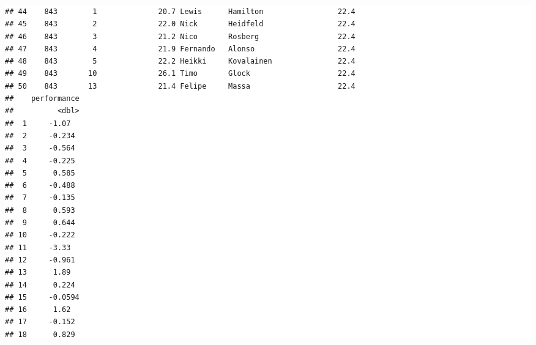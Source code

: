     ## 44    843        1              20.7 Lewis      Hamilton                 22.4
    ## 45    843        2              22.0 Nick       Heidfeld                 22.4
    ## 46    843        3              21.2 Nico       Rosberg                  22.4
    ## 47    843        4              21.9 Fernando   Alonso                   22.4
    ## 48    843        5              22.2 Heikki     Kovalainen               22.4
    ## 49    843       10              26.1 Timo       Glock                    22.4
    ## 50    843       13              21.4 Felipe     Massa                    22.4
    ##    performance
    ##          <dbl>
    ##  1     -1.07  
    ##  2     -0.234 
    ##  3     -0.564 
    ##  4     -0.225 
    ##  5      0.585 
    ##  6     -0.488 
    ##  7     -0.135 
    ##  8      0.593 
    ##  9      0.644 
    ## 10     -0.222 
    ## 11     -3.33  
    ## 12     -0.961 
    ## 13      1.89  
    ## 14      0.224 
    ## 15     -0.0594
    ## 16      1.62  
    ## 17     -0.152 
    ## 18      0.829 